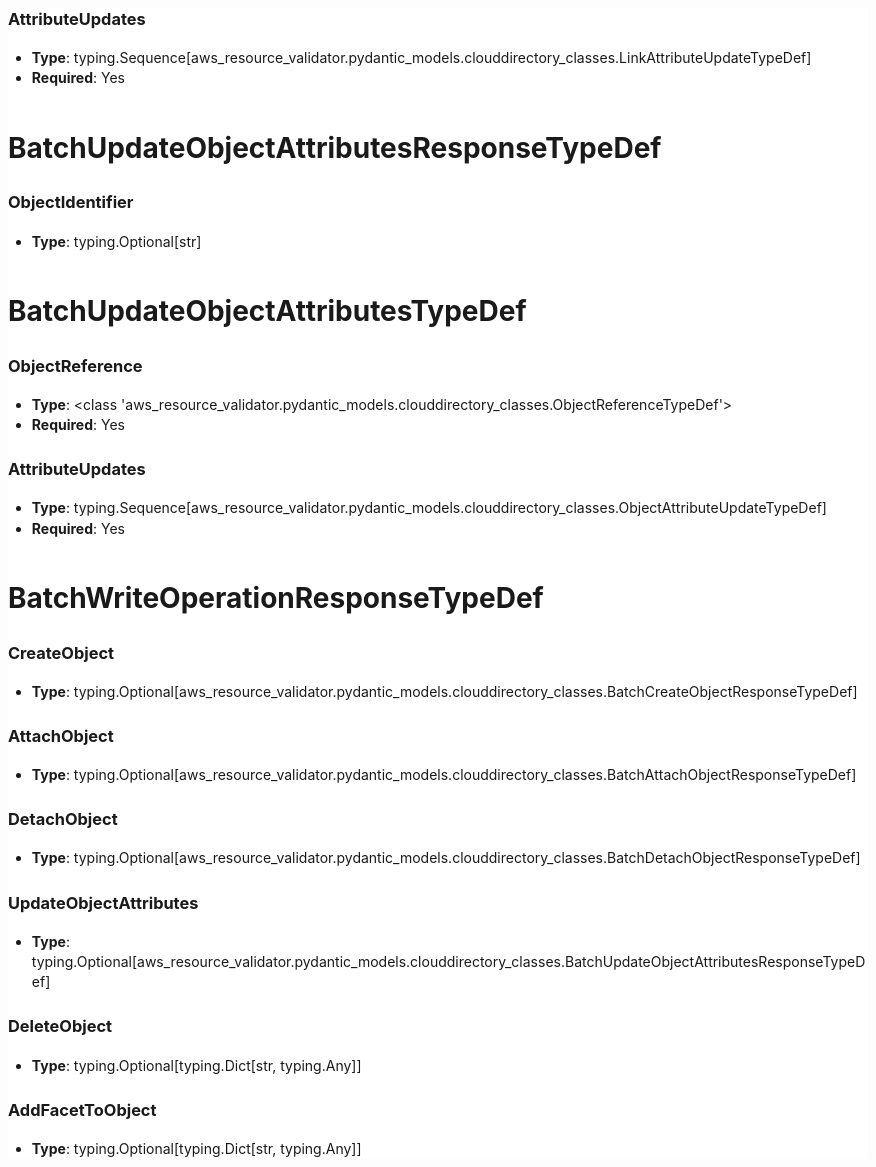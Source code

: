 ### AttributeUpdates
- **Type**: typing.Sequence[aws_resource_validator.pydantic_models.clouddirectory_classes.LinkAttributeUpdateTypeDef]
- **Required**: Yes


# BatchUpdateObjectAttributesResponseTypeDef

### ObjectIdentifier
- **Type**: typing.Optional[str]


# BatchUpdateObjectAttributesTypeDef

### ObjectReference
- **Type**: <class 'aws_resource_validator.pydantic_models.clouddirectory_classes.ObjectReferenceTypeDef'>
- **Required**: Yes

### AttributeUpdates
- **Type**: typing.Sequence[aws_resource_validator.pydantic_models.clouddirectory_classes.ObjectAttributeUpdateTypeDef]
- **Required**: Yes


# BatchWriteOperationResponseTypeDef

### CreateObject
- **Type**: typing.Optional[aws_resource_validator.pydantic_models.clouddirectory_classes.BatchCreateObjectResponseTypeDef]

### AttachObject
- **Type**: typing.Optional[aws_resource_validator.pydantic_models.clouddirectory_classes.BatchAttachObjectResponseTypeDef]

### DetachObject
- **Type**: typing.Optional[aws_resource_validator.pydantic_models.clouddirectory_classes.BatchDetachObjectResponseTypeDef]

### UpdateObjectAttributes
- **Type**: typing.Optional[aws_resource_validator.pydantic_models.clouddirectory_classes.BatchUpdateObjectAttributesResponseTypeDef]

### DeleteObject
- **Type**: typing.Optional[typing.Dict[str, typing.Any]]

### AddFacetToObject
- **Type**: typing.Optional[typing.Dict[str, typing.Any]]
